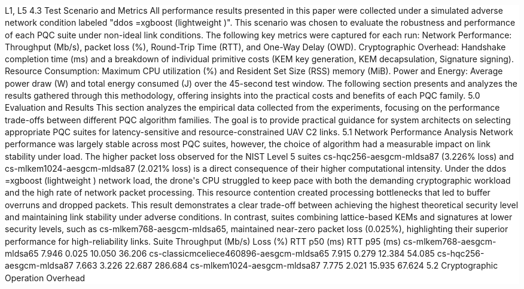 L1, L5
4.3 Test Scenario and Metrics
All performance results presented in this paper were collected under a simulated adverse network condition labeled "ddos =xgboost (lightweight )". This scenario was chosen to evaluate the robustness and performance of each PQC suite under non-ideal link conditions. The following key metrics were captured for each run:
Network Performance: Throughput (Mb/s), packet loss (%), Round-Trip Time (RTT), and One-Way Delay (OWD).
Cryptographic Overhead: Handshake completion time (ms) and a breakdown of individual primitive costs (KEM key generation, KEM decapsulation, Signature signing).
Resource Consumption: Maximum CPU utilization (%) and Resident Set Size (RSS) memory (MiB).
Power and Energy: Average power draw (W) and total energy consumed (J) over the 45-second test window.
The following section presents and analyzes the results gathered through this methodology, offering insights into the practical costs and benefits of each PQC family.
5.0 Evaluation and Results
This section analyzes the empirical data collected from the experiments, focusing on the performance trade-offs between different PQC algorithm families. The goal is to provide practical guidance for system architects on selecting appropriate PQC suites for latency-sensitive and resource-constrained UAV C2 links.
5.1 Network Performance Analysis
Network performance was largely stable across most PQC suites, however, the choice of algorithm had a measurable impact on link stability under load. The higher packet loss observed for the NIST Level 5 suites cs-hqc256-aesgcm-mldsa87 (3.226% loss) and cs-mlkem1024-aesgcm-mldsa87 (2.021% loss) is a direct consequence of their higher computational intensity. Under the ddos =xgboost (lightweight ) network load, the drone's CPU struggled to keep pace with both the demanding cryptographic workload and the high rate of network packet processing. This resource contention created processing bottlenecks that led to buffer overruns and dropped packets. This result demonstrates a clear trade-off between achieving the highest theoretical security level and maintaining link stability under adverse conditions. In contrast, suites combining lattice-based KEMs and signatures at lower security levels, such as cs-mlkem768-aesgcm-mldsa65, maintained near-zero packet loss (0.025%), highlighting their superior performance for high-reliability links.
Suite
Throughput (Mb/s)
Loss (%)
RTT p50 (ms)
RTT p95 (ms)
cs-mlkem768-aesgcm-mldsa65
7.946
0.025
10.050
36.206
cs-classicmceliece460896-aesgcm-mldsa65
7.915
0.279
12.384
54.085
cs-hqc256-aesgcm-mldsa87
7.663
3.226
22.687
286.684
cs-mlkem1024-aesgcm-mldsa87
7.775
2.021
15.935
67.624
5.2 Cryptographic Operation Overhead